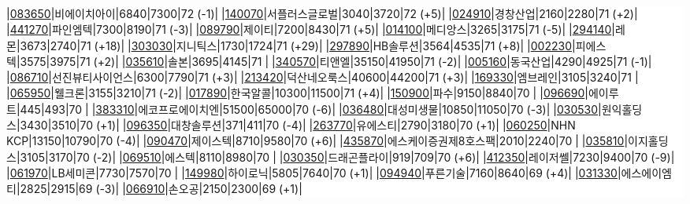 |[083650](https://finance.daum.net/quotes/A083650)|비에이치아이|6840|7300|72 (-1)|
|[140070](https://finance.daum.net/quotes/A140070)|서플러스글로벌|3040|3720|72 (+5)|
|[024910](https://finance.daum.net/quotes/A024910)|경창산업|2160|2280|71 (+2)|
|[441270](https://finance.daum.net/quotes/A441270)|파인엠텍|7300|8190|71 (-3)|
|[089790](https://finance.daum.net/quotes/A089790)|제이티|7200|8430|71 (+5)|
|[014100](https://finance.daum.net/quotes/A014100)|메디앙스|3265|3175|71 (-5)|
|[294140](https://finance.daum.net/quotes/A294140)|레몬|3673|2740|71 (+18)|
|[303030](https://finance.daum.net/quotes/A303030)|지니틱스|1730|1724|71 (+29)|
|[297890](https://finance.daum.net/quotes/A297890)|HB솔루션|3564|4535|71 (+8)|
|[002230](https://finance.daum.net/quotes/A002230)|피에스텍|3575|3975|71 (+2)|
|[035610](https://finance.daum.net/quotes/A035610)|솔본|3695|4145|71 |
|[340570](https://finance.daum.net/quotes/A340570)|티앤엘|35150|41950|71 (-2)|
|[005160](https://finance.daum.net/quotes/A005160)|동국산업|4290|4925|71 (-1)|
|[086710](https://finance.daum.net/quotes/A086710)|선진뷰티사이언스|6300|7790|71 (+3)|
|[213420](https://finance.daum.net/quotes/A213420)|덕산네오룩스|40600|44200|71 (+3)|
|[169330](https://finance.daum.net/quotes/A169330)|엠브레인|3105|3240|71 |
|[065950](https://finance.daum.net/quotes/A065950)|웰크론|3155|3210|71 (-2)|
|[017890](https://finance.daum.net/quotes/A017890)|한국알콜|10300|11500|71 (+4)|
|[150900](https://finance.daum.net/quotes/A150900)|파수|9150|8840|70 |
|[096690](https://finance.daum.net/quotes/A096690)|에이루트|445|493|70 |
|[383310](https://finance.daum.net/quotes/A383310)|에코프로에이치엔|51500|65000|70 (-6)|
|[036480](https://finance.daum.net/quotes/A036480)|대성미생물|10850|11050|70 (-3)|
|[030530](https://finance.daum.net/quotes/A030530)|원익홀딩스|3430|3510|70 (+1)|
|[096350](https://finance.daum.net/quotes/A096350)|대창솔루션|371|411|70 (-4)|
|[263770](https://finance.daum.net/quotes/A263770)|유에스티|2790|3180|70 (+1)|
|[060250](https://finance.daum.net/quotes/A060250)|NHN KCP|13150|10790|70 (-4)|
|[090470](https://finance.daum.net/quotes/A090470)|제이스텍|8710|9580|70 (+6)|
|[435870](https://finance.daum.net/quotes/A435870)|에스케이증권제8호스팩|2010|2240|70 |
|[035810](https://finance.daum.net/quotes/A035810)|이지홀딩스|3105|3170|70 (-2)|
|[069510](https://finance.daum.net/quotes/A069510)|에스텍|8110|8980|70 |
|[030350](https://finance.daum.net/quotes/A030350)|드래곤플라이|919|709|70 (+6)|
|[412350](https://finance.daum.net/quotes/A412350)|레이저쎌|7230|9400|70 (-9)|
|[061970](https://finance.daum.net/quotes/A061970)|LB세미콘|7730|7570|70 |
|[149980](https://finance.daum.net/quotes/A149980)|하이로닉|5805|7640|70 (+1)|
|[094940](https://finance.daum.net/quotes/A094940)|푸른기술|7160|8640|69 (+4)|
|[031330](https://finance.daum.net/quotes/A031330)|에스에이엠티|2825|2915|69 (-3)|
|[066910](https://finance.daum.net/quotes/A066910)|손오공|2150|2300|69 (+1)|